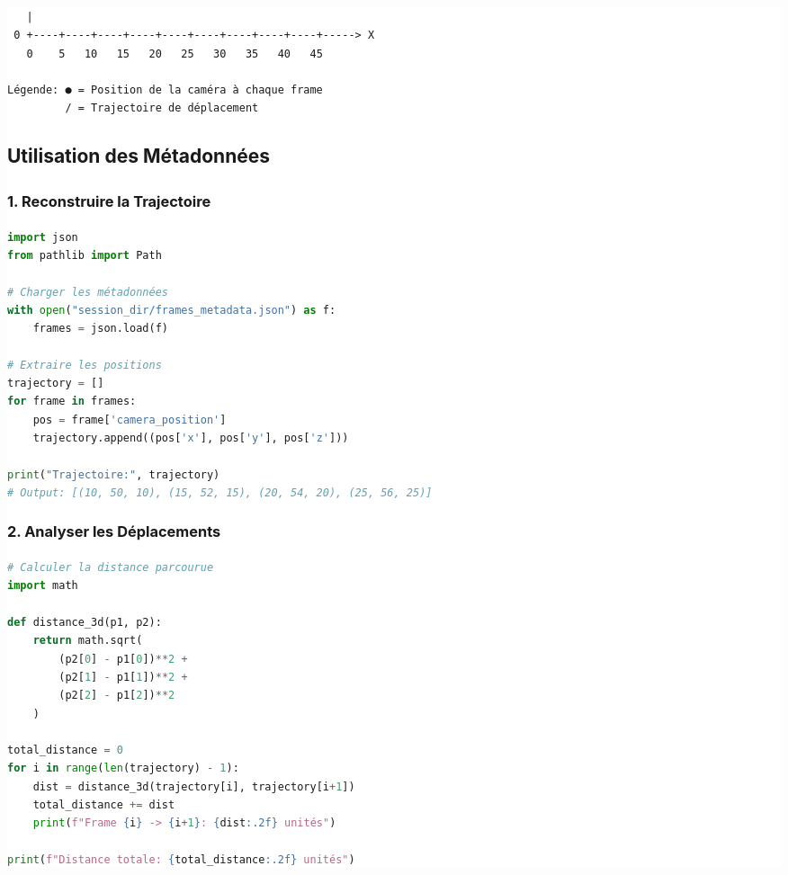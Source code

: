 ```
   |
 0 +----+----+----+----+----+----+----+----+----+-----> X
   0    5   10   15   20   25   30   35   40   45

Légende: ● = Position de la caméra à chaque frame
         / = Trajectoire de déplacement
```

## Utilisation des Métadonnées

### 1. Reconstruire la Trajectoire

```python
import json
from pathlib import Path

# Charger les métadonnées
with open("session_dir/frames_metadata.json") as f:
    frames = json.load(f)

# Extraire les positions
trajectory = []
for frame in frames:
    pos = frame['camera_position']
    trajectory.append((pos['x'], pos['y'], pos['z']))

print("Trajectoire:", trajectory)
# Output: [(10, 50, 10), (15, 52, 15), (20, 54, 20), (25, 56, 25)]
```

### 2. Analyser les Déplacements

```python
# Calculer la distance parcourue
import math

def distance_3d(p1, p2):
    return math.sqrt(
        (p2[0] - p1[0])**2 + 
        (p2[1] - p1[1])**2 + 
        (p2[2] - p1[2])**2
    )

total_distance = 0
for i in range(len(trajectory) - 1):
    dist = distance_3d(trajectory[i], trajectory[i+1])
    total_distance += dist
    print(f"Frame {i} -> {i+1}: {dist:.2f} unités")

print(f"Distance totale: {total_distance:.2f} unités")
```
